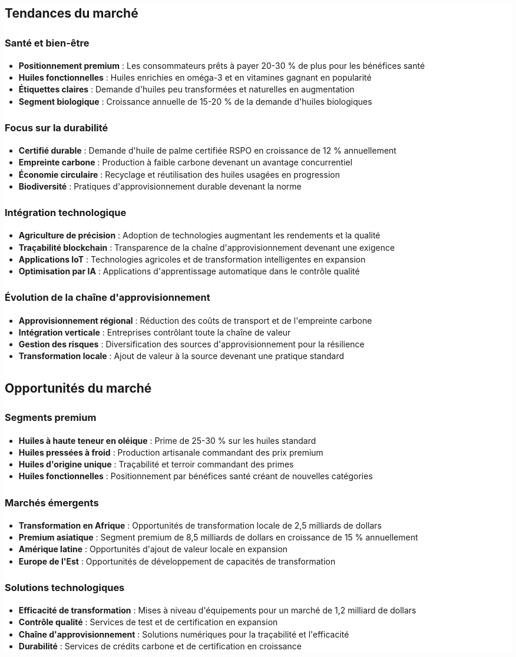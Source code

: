 ## Tendances du marché

### Santé et bien-être
- **Positionnement premium** : Les consommateurs prêts à payer 20-30 % de plus pour les bénéfices santé
- **Huiles fonctionnelles** : Huiles enrichies en oméga-3 et en vitamines gagnant en popularité
- **Étiquettes claires** : Demande d'huiles peu transformées et naturelles en augmentation
- **Segment biologique** : Croissance annuelle de 15-20 % de la demande d'huiles biologiques

### Focus sur la durabilité
- **Certifié durable** : Demande d'huile de palme certifiée RSPO en croissance de 12 % annuellement
- **Empreinte carbone** : Production à faible carbone devenant un avantage concurrentiel
- **Économie circulaire** : Recyclage et réutilisation des huiles usagées en progression
- **Biodiversité** : Pratiques d'approvisionnement durable devenant la norme

### Intégration technologique
- **Agriculture de précision** : Adoption de technologies augmentant les rendements et la qualité
- **Traçabilité blockchain** : Transparence de la chaîne d'approvisionnement devenant une exigence
- **Applications IoT** : Technologies agricoles et de transformation intelligentes en expansion
- **Optimisation par IA** : Applications d'apprentissage automatique dans le contrôle qualité

### Évolution de la chaîne d'approvisionnement
- **Approvisionnement régional** : Réduction des coûts de transport et de l'empreinte carbone
- **Intégration verticale** : Entreprises contrôlant toute la chaîne de valeur
- **Gestion des risques** : Diversification des sources d'approvisionnement pour la résilience
- **Transformation locale** : Ajout de valeur à la source devenant une pratique standard

## Opportunités du marché

### Segments premium
- **Huiles à haute teneur en oléique** : Prime de 25-30 % sur les huiles standard
- **Huiles pressées à froid** : Production artisanale commandant des prix premium
- **Huiles d'origine unique** : Traçabilité et terroir commandant des primes
- **Huiles fonctionnelles** : Positionnement par bénéfices santé créant de nouvelles catégories

### Marchés émergents
- **Transformation en Afrique** : Opportunités de transformation locale de 2,5 milliards de dollars
- **Premium asiatique** : Segment premium de 8,5 milliards de dollars en croissance de 15 % annuellement
- **Amérique latine** : Opportunités d'ajout de valeur locale en expansion
- **Europe de l'Est** : Opportunités de développement de capacités de transformation

### Solutions technologiques
- **Efficacité de transformation** : Mises à niveau d'équipements pour un marché de 1,2 milliard de dollars
- **Contrôle qualité** : Services de test et de certification en expansion
- **Chaîne d'approvisionnement** : Solutions numériques pour la traçabilité et l'efficacité
- **Durabilité** : Services de crédits carbone et de certification en croissance
